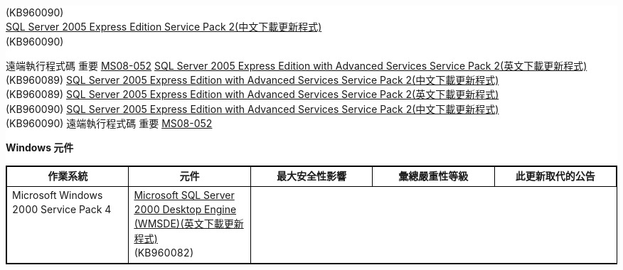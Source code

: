 (KB960090)  
<a href="https://www.microsoft.com/download/details.aspx?displaylang=zh-tw&amp;familyid=aa2b82ca-e94e-4491-8639-f0749b1a0f3a">SQL Server 2005 Express Edition Service Pack 2(中文下載更新程式)</a><br />
(KB960090)</td>
<td style="border:1px solid black;">遠端執行程式碼</td>
<td style="border:1px solid black;">重要</td>
<td style="border:1px solid black;"><a href="http://technet.microsoft.com/security/bulletin/ms08-052">MS08-052</a></td>
</tr>
<tr class="even">
<td style="border:1px solid black;"><a href="https://www.microsoft.com/download/details.aspx?familyid=5dfb7998-0316-40e5-9fc5-7a1afc18e15e">SQL Server 2005 Express Edition with Advanced Services Service Pack 2(英文下載更新程式)</a><br />
(KB960089)  
<a href="https://www.microsoft.com/download/details.aspx?displaylang=zh-tw&amp;familyid=5dfb7998-0316-40e5-9fc5-7a1afc18e15e">SQL Server 2005 Express Edition with Advanced Services Service Pack 2(中文下載更新程式)</a><br />
(KB960089)</td>
<td style="border:1px solid black;"><a href="https://www.microsoft.com/download/details.aspx?familyid=aa2b82ca-e94e-4491-8639-f0749b1a0f3a">SQL Server 2005 Express Edition with Advanced Services Service Pack 2(英文下載更新程式)</a><br />
(KB960090)  
<a href="https://www.microsoft.com/download/details.aspx?displaylang=zh-tw&amp;familyid=aa2b82ca-e94e-4491-8639-f0749b1a0f3a">SQL Server 2005 Express Edition with Advanced Services Service Pack 2(中文下載更新程式)</a><br />
(KB960090)</td>
<td style="border:1px solid black;">遠端執行程式碼</td>
<td style="border:1px solid black;">重要</td>
<td style="border:1px solid black;"><a href="http://technet.microsoft.com/security/bulletin/ms08-052">MS08-052</a></td>
</tr>
</tbody>
</table>

<p></p>

  
**Windows 元件**

 
<p></p>

<table style="border:1px solid black;">
<colgroup>
<col width="20%" />
<col width="20%" />
<col width="20%" />
<col width="20%" />
<col width="20%" />
</colgroup>
<thead>
<tr class="header">
<th style="border:1px solid black;" >作業系統</th>
<th style="border:1px solid black;" >元件</th>
<th style="border:1px solid black;" >最大安全性影響</th>
<th style="border:1px solid black;" >彙總嚴重性等級</th>
<th style="border:1px solid black;" >此更新取代的公告</th>
</tr>
</thead>
<tbody>
<tr class="odd">
<td style="border:1px solid black;">Microsoft Windows 2000 Service Pack 4</td>
<td style="border:1px solid black;"><a href="https://www.microsoft.com/download/details.aspx?familyid=218809d6-a9fb-408b-a34d-ab2ac786994c">Microsoft SQL Server 2000 Desktop Engine (WMSDE)(英文下載更新程式)</a><br />
(KB960082)  